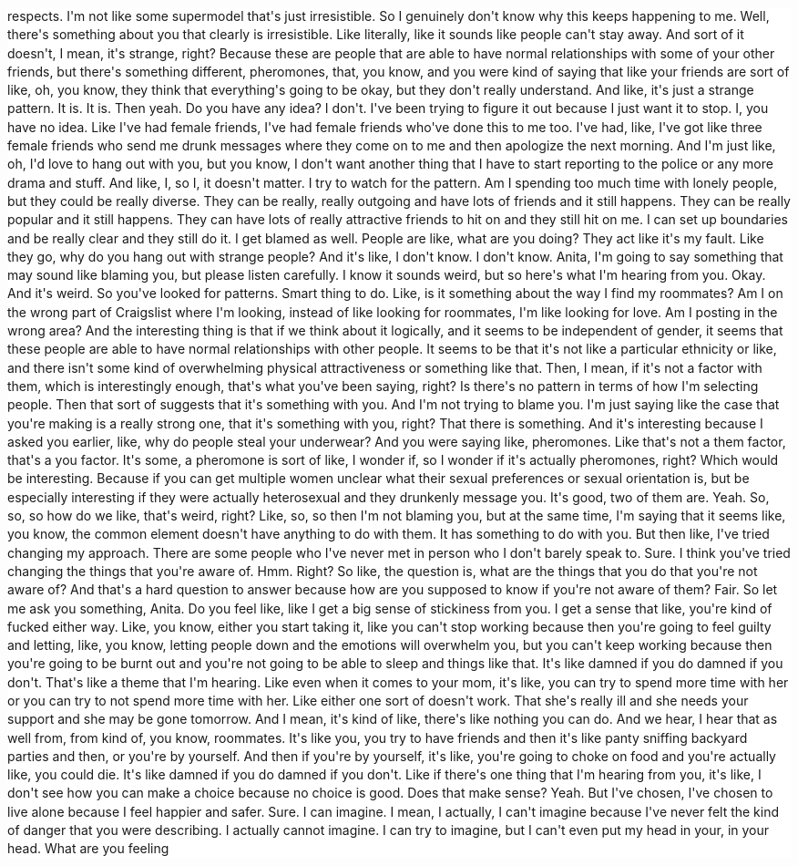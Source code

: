 respects. I'm not like some supermodel that's just irresistible. So I genuinely don't know why this keeps happening to me. Well, there's something about you that clearly is irresistible. Like literally, like it sounds like people can't stay away. And sort of it doesn't, I mean, it's strange, right? Because these are people that are able to have normal relationships with some of your other friends, but there's something different, pheromones, that, you know, and you were kind of saying that like your friends are sort of like, oh, you know, they think that everything's going to be okay, but they don't really understand. And like, it's just a strange pattern. It is. It is. Then yeah. Do you have any idea? I don't. I've been trying to figure it out because I just want it to stop. I, you have no idea. Like I've had female friends, I've had female friends who've done this to me too. I've had, like, I've got like three female friends who send me drunk messages where they come on to me and then apologize the next morning. And I'm just like, oh, I'd love to hang out with you, but you know, I don't want another thing that I have to start reporting to the police or any more drama and stuff. And like, I, so I, it doesn't matter. I try to watch for the pattern. Am I spending too much time with lonely people, but they could be really diverse. They can be really, really outgoing and have lots of friends and it still happens. They can be really popular and it still happens. They can have lots of really attractive friends to hit on and they still hit on me. I can set up boundaries and be really clear and they still do it. I get blamed as well. People are like, what are you doing? They act like it's my fault. Like they go, why do you hang out with strange people? And it's like, I don't know. I don't know. Anita, I'm going to say something that may sound like blaming you, but please listen carefully. I know it sounds weird, but so here's what I'm hearing from you. Okay. And it's weird. So you've looked for patterns. Smart thing to do. Like, is it something about the way I find my roommates? Am I on the wrong part of Craigslist where I'm looking, instead of like looking for roommates, I'm like looking for love. Am I posting in the wrong area? And the interesting thing is that if we think about it logically, and it seems to be independent of gender, it seems that these people are able to have normal relationships with other people. It seems to be that it's not like a particular ethnicity or like, and there isn't some kind of overwhelming physical attractiveness or something like that. Then, I mean, if it's not a factor with them, which is interestingly enough, that's what you've been saying, right? Is there's no pattern in terms of how I'm selecting people. Then that sort of suggests that it's something with you. And I'm not trying to blame you. I'm just saying like the case that you're making is a really strong one, that it's something with you, right? That there is something. And it's interesting because I asked you earlier, like, why do people steal your underwear? And you were saying like, pheromones. Like that's not a them factor, that's a you factor. It's some, a pheromone is sort of like, I wonder if, so I wonder if it's actually pheromones, right? Which would be interesting. Because if you can get multiple women unclear what their sexual preferences or sexual orientation is, but be especially interesting if they were actually heterosexual and they drunkenly message you. It's good, two of them are. Yeah. So, so, so how do we like, that's weird, right? Like, so, so then I'm not blaming you, but at the same time, I'm saying that it seems like, you know, the common element doesn't have anything to do with them. It has something to do with you. But then like, I've tried changing my approach. There are some people who I've never met in person who I don't barely speak to. Sure. I think you've tried changing the things that you're aware of. Hmm. Right? So like, the question is, what are the things that you do that you're not aware of? And that's a hard question to answer because how are you supposed to know if you're not aware of them? Fair. So let me ask you something, Anita. Do you feel like, like I get a big sense of stickiness from you. I get a sense that like, you're kind of fucked either way. Like, you know, either you start taking it, like you can't stop working because then you're going to feel guilty and letting, like, you know, letting people down and the emotions will overwhelm you, but you can't keep working because then you're going to be burnt out and you're not going to be able to sleep and things like that. It's like damned if you do damned if you don't. That's like a theme that I'm hearing. Like even when it comes to your mom, it's like, you can try to spend more time with her or you can try to not spend more time with her. Like either one sort of doesn't work. That she's really ill and she needs your support and she may be gone tomorrow. And I mean, it's kind of like, there's like nothing you can do. And we hear, I hear that as well from, from kind of, you know, roommates. It's like you, you try to have friends and then it's like panty sniffing backyard parties and then, or you're by yourself. And then if you're by yourself, it's like, you're going to choke on food and you're actually like, you could die. It's like damned if you do damned if you don't. Like if there's one thing that I'm hearing from you, it's like, I don't see how you can make a choice because no choice is good. Does that make sense? Yeah. But I've chosen, I've chosen to live alone because I feel happier and safer. Sure. I can imagine. I mean, I actually, I can't imagine because I've never felt the kind of danger that you were describing. I actually cannot imagine. I can try to imagine, but I can't even put my head in your, in your head. What are you feeling